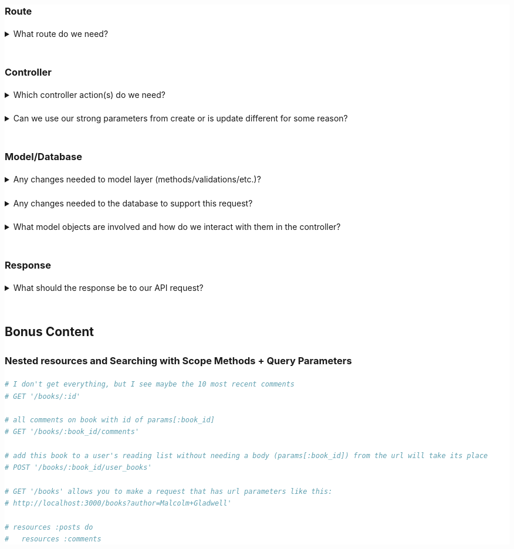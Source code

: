 ### Route
<details><summary>
    What route do we need?
  </summary></details>
<br/>

### Controller
<details><summary>
    Which controller action(s) do we need?
  </summary></details>
<br/>

<details><summary>
    Can we use our strong parameters from create or is update different for some reason?
  </summary></details>
<br/>


### Model/Database

<details><summary>
    Any changes needed to model layer (methods/validations/etc.)?
  </summary></details>
<br/>

<details><summary>
    Any changes needed to the database to support this request?
  </summary></details>
<br/>



<details><summary>
    What model objects are involved and how do we interact with them in the controller?
  </summary></details>
<br/>


### Response
<details><summary>
    What should the response be to our API request?
  </summary></details>
<br/>



## Bonus Content
### Nested resources and Searching with Scope Methods + Query Parameters

```rb
# I don't get everything, but I see maybe the 10 most recent comments 
# GET '/books/:id' 

# all comments on book with id of params[:book_id]
# GET '/books/:book_id/comments' 

# add this book to a user's reading list without needing a body (params[:book_id]) from the url will take its place
# POST '/books/:book_id/user_books' 

# GET '/books' allows you to make a request that has url parameters like this:
# http://localhost:3000/books?author=Malcolm+Gladwell'

# resources :posts do 
#   resources :comments
```